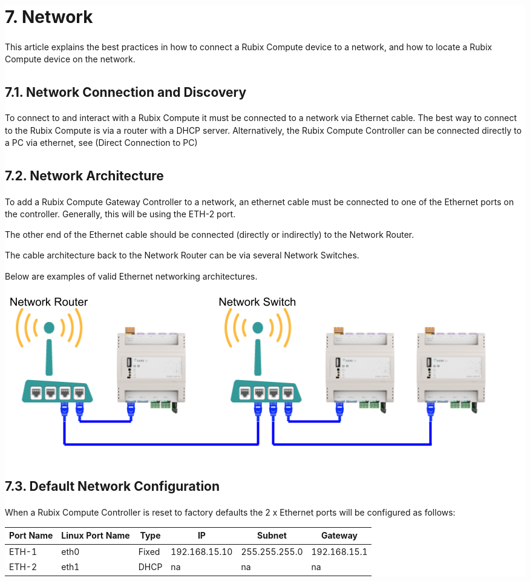 # 7. Network 

This article explains the best practices in how to connect a Rubix Compute device to a network, and how to locate a Rubix Compute device on the network.


## 7.1. Network Connection and Discovery
To connect to and interact with a Rubix Compute it must be connected to a network via Ethernet cable. The best way to connect to the Rubix Compute is via a router with a DHCP server.
Alternatively, the Rubix Compute Controller can be connected directly to a PC via ethernet, see (Direct Connection to PC)

## 7.2. Network Architecture
To add a Rubix Compute Gateway Controller to a network, an ethernet cable must be connected to one of the Ethernet ports on the controller. Generally, this will be using the ETH-2 port.

The other end of the Ethernet cable should be connected (directly or indirectly) to the Network Router.

The cable architecture back to the Network Router can be via several Network Switches.

Below are examples of valid Ethernet networking architectures.


![max500px](img/networks-router.png)


## 7.3. Default Network Configuration
When a Rubix Compute Controller is reset to factory defaults the 2 x Ethernet ports will be configured as follows:

| Port Name | Linux Port Name | Type  | IP            | Subnet        | Gateway      |
|-----------|-----------------|-------|---------------|---------------|--------------|
| ETH-1     | eth0            | Fixed | 192.168.15.10 | 255.255.255.0 | 192.168.15.1 |
| ETH-2     | eth1            | DHCP  | na            | na            | na           |
